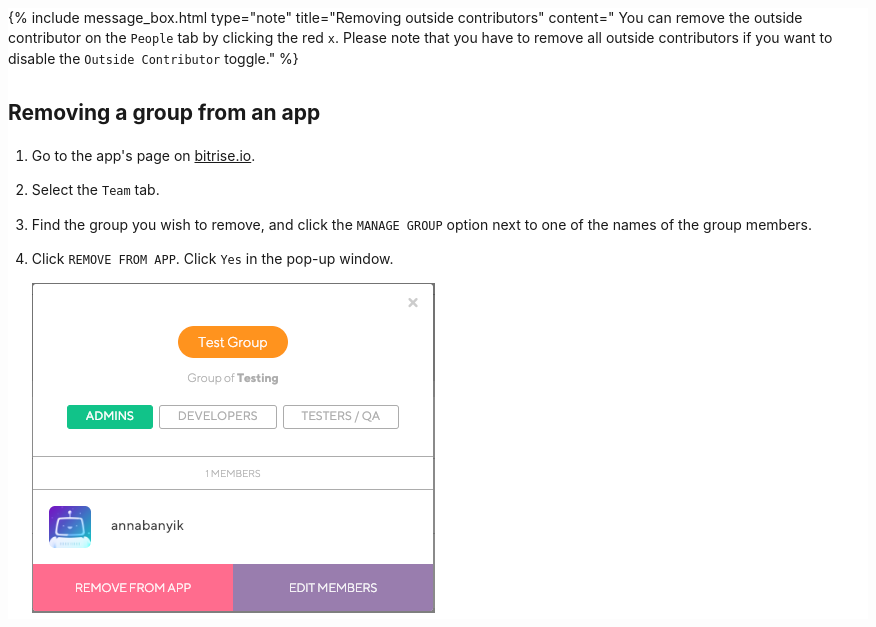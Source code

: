 {% include message_box.html type="note" title="Removing outside contributors" content=" You can remove the outside contributor on the `People` tab by clicking the red `x`. Please note that you have to remove all outside contributors if you want to disable the `Outside Contributor` toggle." %}

## Removing a group from an app

1. Go to the app's page on [bitrise.io](https://www.bitrise.io).
2. Select the `Team` tab.
3. Find the group you wish to remove, and click the `MANAGE GROUP` option next to one of the names of the group members.
4. Click `REMOVE FROM APP`. Click `Yes` in the pop-up window.

   ![](/img/manage-group-change-roles.png)